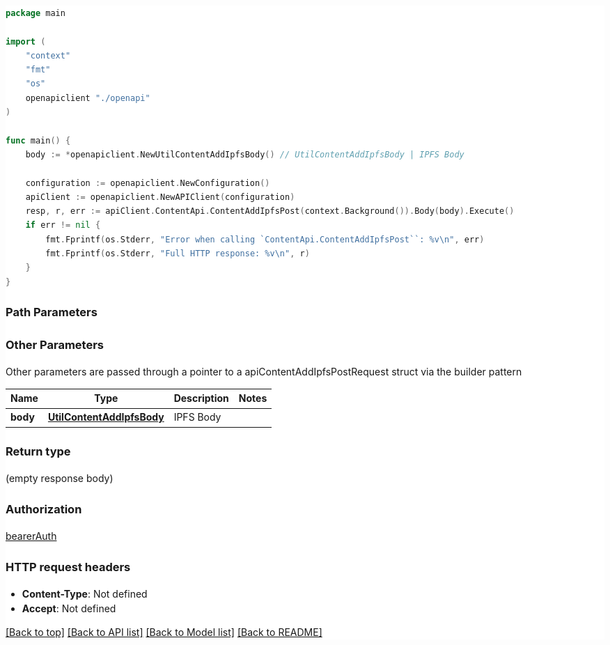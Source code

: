 ```go
package main

import (
    "context"
    "fmt"
    "os"
    openapiclient "./openapi"
)

func main() {
    body := *openapiclient.NewUtilContentAddIpfsBody() // UtilContentAddIpfsBody | IPFS Body

    configuration := openapiclient.NewConfiguration()
    apiClient := openapiclient.NewAPIClient(configuration)
    resp, r, err := apiClient.ContentApi.ContentAddIpfsPost(context.Background()).Body(body).Execute()
    if err != nil {
        fmt.Fprintf(os.Stderr, "Error when calling `ContentApi.ContentAddIpfsPost``: %v\n", err)
        fmt.Fprintf(os.Stderr, "Full HTTP response: %v\n", r)
    }
}
```

### Path Parameters



### Other Parameters

Other parameters are passed through a pointer to a apiContentAddIpfsPostRequest struct via the builder pattern


Name | Type | Description  | Notes
------------- | ------------- | ------------- | -------------
 **body** | [**UtilContentAddIpfsBody**](UtilContentAddIpfsBody.md) | IPFS Body | 

### Return type

 (empty response body)

### Authorization

[bearerAuth](../README.md#bearerAuth)

### HTTP request headers

- **Content-Type**: Not defined
- **Accept**: Not defined

[[Back to top]](#) [[Back to API list]](../README.md#documentation-for-api-endpoints)
[[Back to Model list]](../README.md#documentation-for-models)
[[Back to README]](../README.md)
